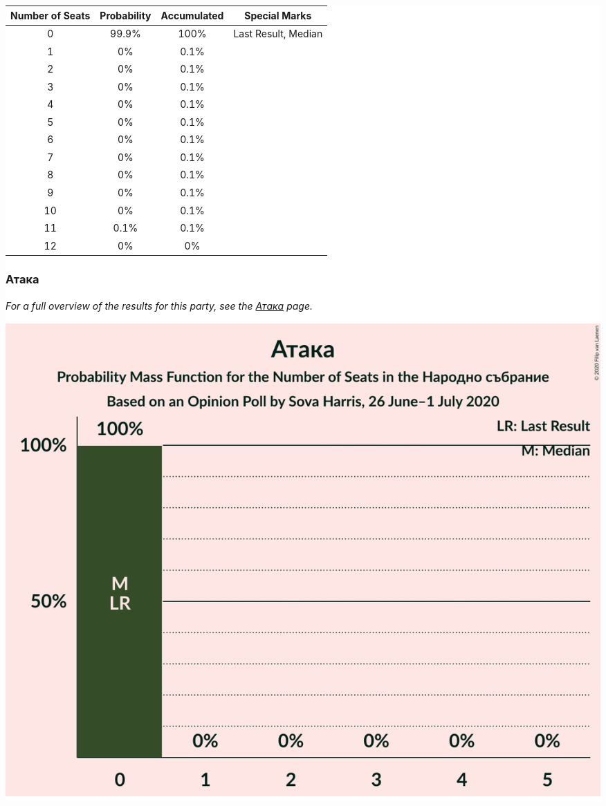 | Number of Seats | Probability | Accumulated | Special Marks |
|:---------------:|:-----------:|:-----------:|:-------------:|
| 0 | 99.9% | 100% | Last Result, Median |
| 1 | 0% | 0.1% |  |
| 2 | 0% | 0.1% |  |
| 3 | 0% | 0.1% |  |
| 4 | 0% | 0.1% |  |
| 5 | 0% | 0.1% |  |
| 6 | 0% | 0.1% |  |
| 7 | 0% | 0.1% |  |
| 8 | 0% | 0.1% |  |
| 9 | 0% | 0.1% |  |
| 10 | 0% | 0.1% |  |
| 11 | 0.1% | 0.1% |  |
| 12 | 0% | 0% |  |

### Атака

*For a full overview of the results for this party, see the [Атака](party-атака.html) page.*

![Graph with seats probability mass function not yet produced](2020-07-01-SovaHarris-seats-pmf-атака.png "Seats Probability Mass Function")